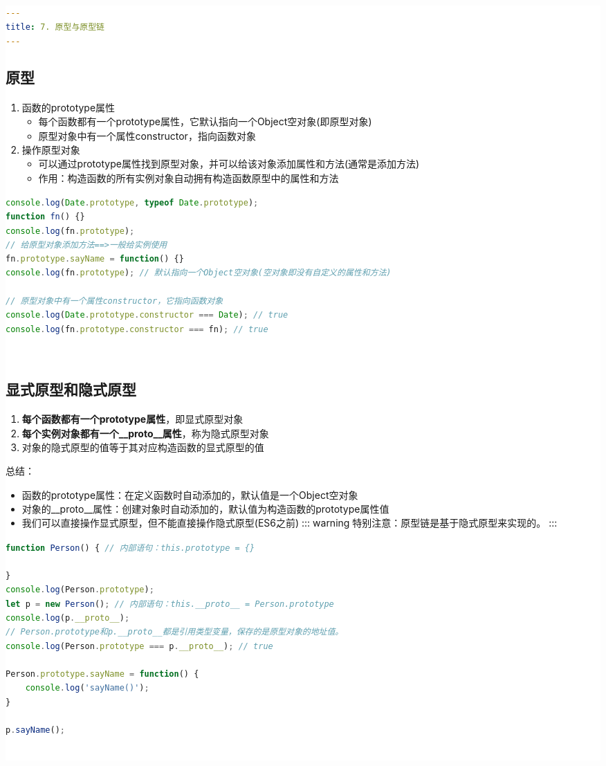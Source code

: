 ```yaml
---
title: 7. 原型与原型链
---
```


## 原型
1. 函数的prototype属性
    * 每个函数都有一个prototype属性，它默认指向一个Object空对象(即原型对象)
    * 原型对象中有一个属性constructor，指向函数对象
2. 操作原型对象
   * 可以通过prototype属性找到原型对象，并可以给该对象添加属性和方法(通常是添加方法)
   * 作用：构造函数的所有实例对象自动拥有构造函数原型中的属性和方法
```js
console.log(Date.prototype, typeof Date.prototype);
function fn() {}
console.log(fn.prototype);
// 给原型对象添加方法==>一般给实例使用
fn.prototype.sayName = function() {}
console.log(fn.prototype); // 默认指向一个Object空对象(空对象即没有自定义的属性和方法)

// 原型对象中有一个属性constructor，它指向函数对象
console.log(Date.prototype.constructor === Date); // true
console.log(fn.prototype.constructor === fn); // true
```
<img :src="$withBase('/js/prototype3.png')" alt="">
<img :src="$withBase('/js/prototype2.png')" alt="">

## 显式原型和隐式原型
1. **每个函数都有一个prototype属性**，即显式原型对象
2. **每个实例对象都有一个__proto__属性**，称为隐式原型对象
3. 对象的隐式原型的值等于其对应构造函数的显式原型的值

总结：
* 函数的prototype属性：在定义函数时自动添加的，默认值是一个Object空对象
* 对象的__proto__属性：创建对象时自动添加的，默认值为构造函数的prototype属性值
* 我们可以直接操作显式原型，但不能直接操作隐式原型(ES6之前)
::: warning
特别注意：原型链是基于隐式原型来实现的。
:::
```js
function Person() { // 内部语句：this.prototype = {}

}
console.log(Person.prototype);
let p = new Person(); // 内部语句：this.__proto__ = Person.prototype
console.log(p.__proto__);
// Person.prototype和p.__proto__都是引用类型变量，保存的是原型对象的地址值。
console.log(Person.prototype === p.__proto__); // true

Person.prototype.sayName = function() {
    console.log('sayName()');
}

p.sayName();
```
<img :src="$withBase('/js/prototype4.png')" alt="">
